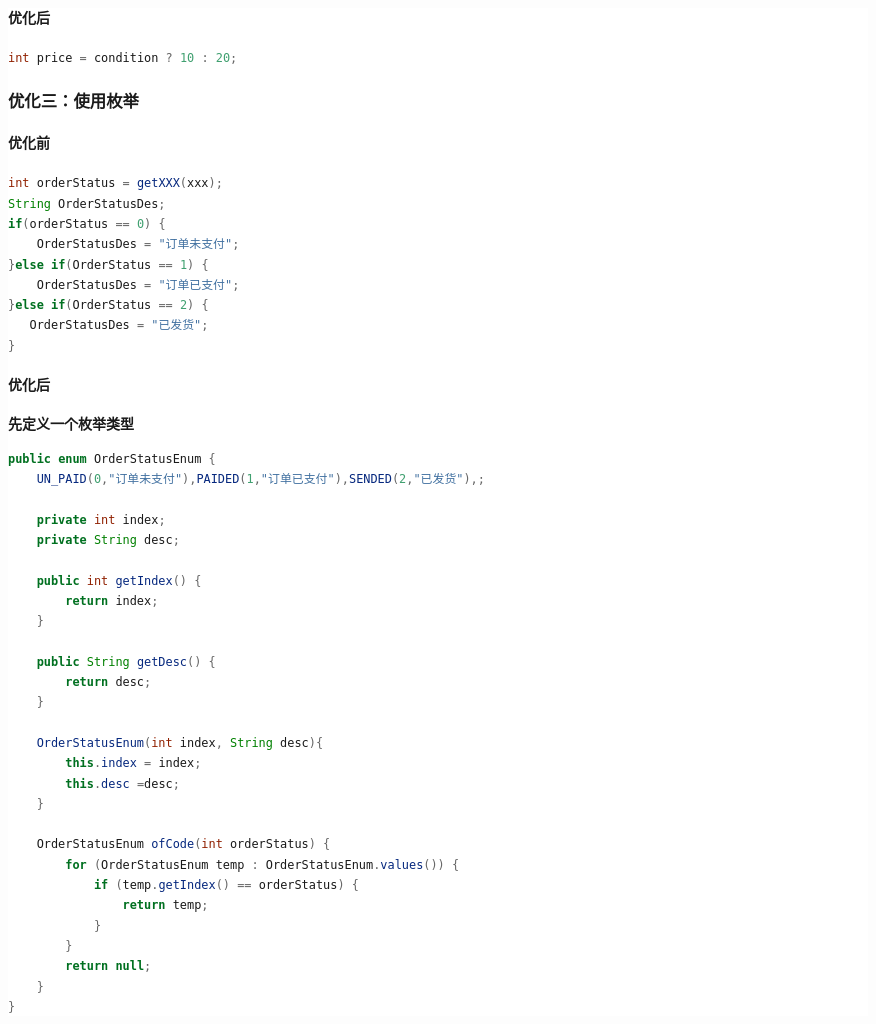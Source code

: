#### 优化后

```java
int price = condition ? 10 : 20;
```



### 优化三：使用枚举

#### 优化前

```java
int orderStatus = getXXX(xxx);
String OrderStatusDes;
if(orderStatus == 0) {
    OrderStatusDes = "订单未支付";
}else if(OrderStatus == 1) {
    OrderStatusDes = "订单已支付";
}else if(OrderStatus == 2) {
   OrderStatusDes = "已发货";
}
```

#### 优化后

**先定义一个枚举类型**

```java
public enum OrderStatusEnum {
    UN_PAID(0,"订单未支付"),PAIDED(1,"订单已支付"),SENDED(2,"已发货"),;
     
    private int index;
    private String desc;
 
    public int getIndex() {
        return index;
    }
 
    public String getDesc() {
        return desc;
    }
 
    OrderStatusEnum(int index, String desc){
        this.index = index;
        this.desc =desc;
    }
 
    OrderStatusEnum ofCode(int orderStatus) {
        for (OrderStatusEnum temp : OrderStatusEnum.values()) {
            if (temp.getIndex() == orderStatus) {
                return temp;
            }
        }
        return null;
    }
}

```
